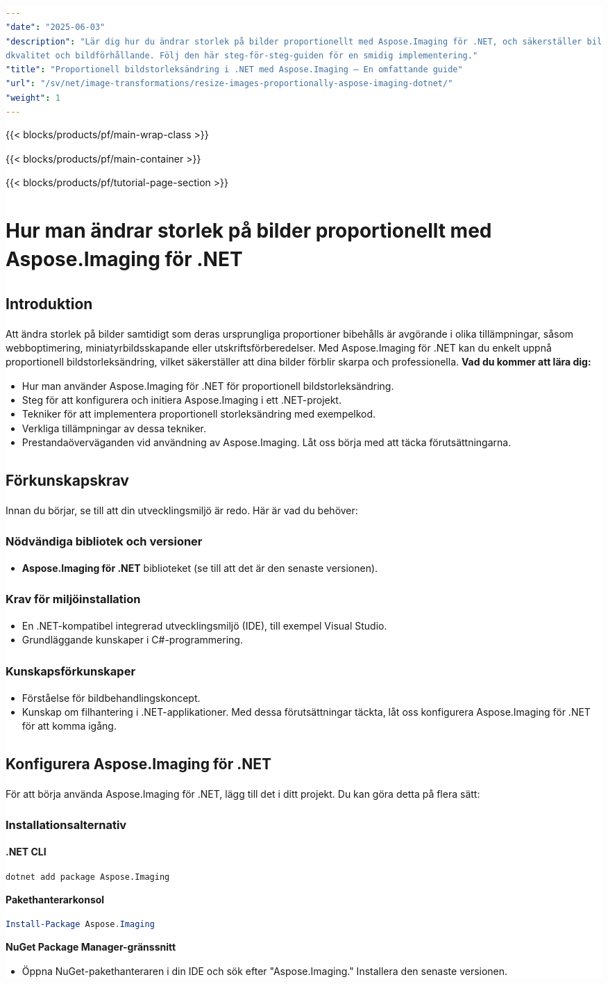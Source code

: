 ```yaml
---
"date": "2025-06-03"
"description": "Lär dig hur du ändrar storlek på bilder proportionellt med Aspose.Imaging för .NET, och säkerställer bildkvalitet och bildförhållande. Följ den här steg-för-steg-guiden för en smidig implementering."
"title": "Proportionell bildstorleksändring i .NET med Aspose.Imaging – En omfattande guide"
"url": "/sv/net/image-transformations/resize-images-proportionally-aspose-imaging-dotnet/"
"weight": 1
---
```


{{< blocks/products/pf/main-wrap-class >}}

{{< blocks/products/pf/main-container >}}

{{< blocks/products/pf/tutorial-page-section >}}
# Hur man ändrar storlek på bilder proportionellt med Aspose.Imaging för .NET
## Introduktion
Att ändra storlek på bilder samtidigt som deras ursprungliga proportioner bibehålls är avgörande i olika tillämpningar, såsom webboptimering, miniatyrbildsskapande eller utskriftsförberedelser. Med Aspose.Imaging för .NET kan du enkelt uppnå proportionell bildstorleksändring, vilket säkerställer att dina bilder förblir skarpa och professionella.
**Vad du kommer att lära dig:**
- Hur man använder Aspose.Imaging för .NET för proportionell bildstorleksändring.
- Steg för att konfigurera och initiera Aspose.Imaging i ett .NET-projekt.
- Tekniker för att implementera proportionell storleksändring med exempelkod.
- Verkliga tillämpningar av dessa tekniker.
- Prestandaöverväganden vid användning av Aspose.Imaging.
Låt oss börja med att täcka förutsättningarna.
## Förkunskapskrav
Innan du börjar, se till att din utvecklingsmiljö är redo. Här är vad du behöver:
### Nödvändiga bibliotek och versioner
- **Aspose.Imaging för .NET** biblioteket (se till att det är den senaste versionen).
### Krav för miljöinstallation
- En .NET-kompatibel integrerad utvecklingsmiljö (IDE), till exempel Visual Studio.
- Grundläggande kunskaper i C#-programmering.
### Kunskapsförkunskaper
- Förståelse för bildbehandlingskoncept.
- Kunskap om filhantering i .NET-applikationer.
Med dessa förutsättningar täckta, låt oss konfigurera Aspose.Imaging för .NET för att komma igång.
## Konfigurera Aspose.Imaging för .NET
För att börja använda Aspose.Imaging för .NET, lägg till det i ditt projekt. Du kan göra detta på flera sätt:
### Installationsalternativ
**.NET CLI**
```bash
dotnet add package Aspose.Imaging
```
**Pakethanterarkonsol**
```powershell
Install-Package Aspose.Imaging
```
**NuGet Package Manager-gränssnitt**
- Öppna NuGet-pakethanteraren i din IDE och sök efter "Aspose.Imaging." Installera den senaste versionen.